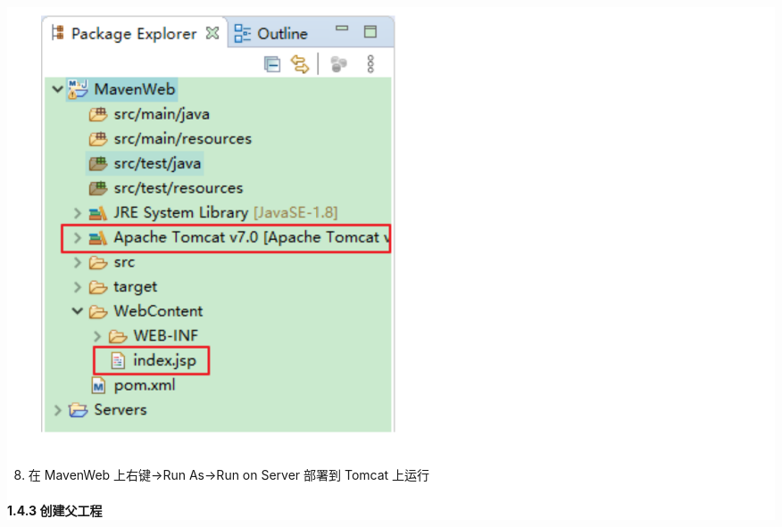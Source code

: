 <img src="./idea%E9%85%8D%E7%BD%AEgit%E4%B8%8Emaven%EF%BC%88%E5%B0%9A%E7%A1%85%E8%B0%B7%EF%BC%89.assets/20210825220733.png" alt="image-20210825220733188" style="zoom:50%;" />

8) 在 MavenWeb 上右键→Run As→Run on Server 部署到 Tomcat 上运行

#### **1.4.3** **创建父工程**
